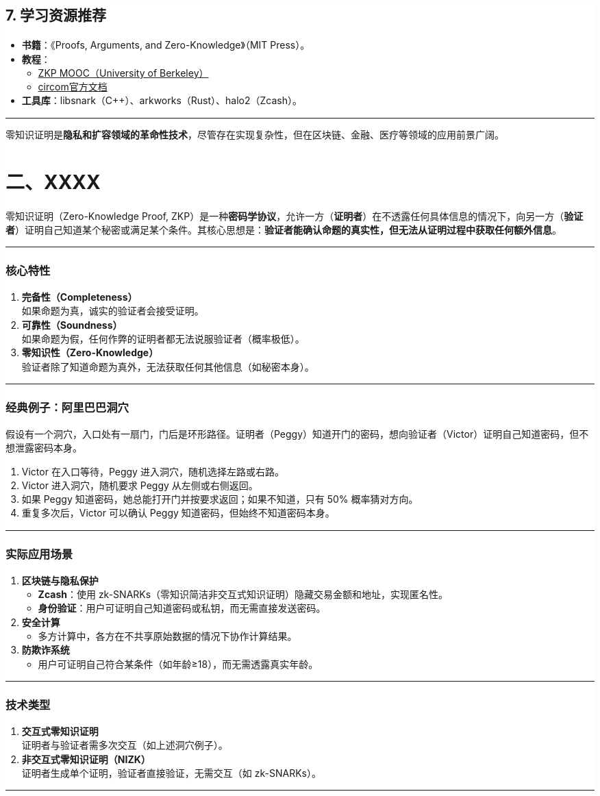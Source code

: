 
## **7. 学习资源推荐**
- **书籍**：《Proofs, Arguments, and Zero-Knowledge》（MIT Press）。  
- **教程**：  
  - [ZKP MOOC（University of Berkeley）](https://zk-learning.org/)  
  - [circom官方文档](https://docs.circom.io/)  
- **工具库**：libsnark（C++）、arkworks（Rust）、halo2（Zcash）。  

---

零知识证明是**隐私和扩容领域的革命性技术**，尽管存在实现复杂性，但在区块链、金融、医疗等领域的应用前景广阔。

# 二、XXXX


零知识证明（Zero-Knowledge Proof, ZKP）是一种**密码学协议**，允许一方（**证明者**）在不透露任何具体信息的情况下，向另一方（**验证者**）证明自己知道某个秘密或满足某个条件。其核心思想是：**验证者能确认命题的真实性，但无法从证明过程中获取任何额外信息**。

---

### **核心特性**
1. **完备性（Completeness）**  
   如果命题为真，诚实的验证者会接受证明。
2. **可靠性（Soundness）**  
   如果命题为假，任何作弊的证明者都无法说服验证者（概率极低）。
3. **零知识性（Zero-Knowledge）**  
   验证者除了知道命题为真外，无法获取任何其他信息（如秘密本身）。

---

### **经典例子：阿里巴巴洞穴**
假设有一个洞穴，入口处有一扇门，门后是环形路径。证明者（Peggy）知道开门的密码，想向验证者（Victor）证明自己知道密码，但不想泄露密码本身。

1. Victor 在入口等待，Peggy 进入洞穴，随机选择左路或右路。
2. Victor 进入洞穴，随机要求 Peggy 从左侧或右侧返回。
3. 如果 Peggy 知道密码，她总能打开门并按要求返回；如果不知道，只有 50% 概率猜对方向。
4. 重复多次后，Victor 可以确认 Peggy 知道密码，但始终不知道密码本身。

---

### **实际应用场景**
1. **区块链与隐私保护**  
   - **Zcash**：使用 zk-SNARKs（零知识简洁非交互式知识证明）隐藏交易金额和地址，实现匿名性。
   - **身份验证**：用户可证明自己知道密码或私钥，而无需直接发送密码。
2. **安全计算**  
   - 多方计算中，各方在不共享原始数据的情况下协作计算结果。
3. **防欺诈系统**  
   - 用户可证明自己符合某条件（如年龄≥18），而无需透露真实年龄。

---

### **技术类型**
1. **交互式零知识证明**  
   证明者与验证者需多次交互（如上述洞穴例子）。
2. **非交互式零知识证明（NIZK）**  
   证明者生成单个证明，验证者直接验证，无需交互（如 zk-SNARKs）。

---